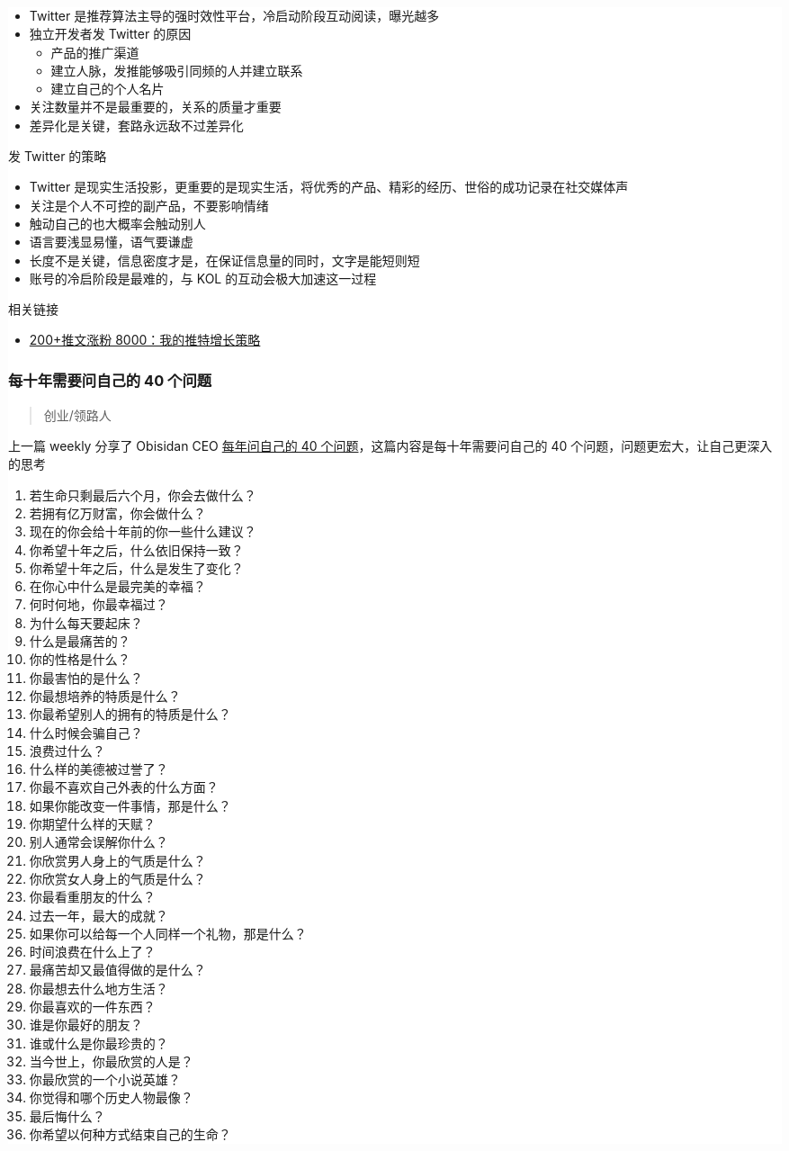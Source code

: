 - Twitter 是推荐算法主导的强时效性平台，冷启动阶段互动阅读，曝光越多
- 独立开发者发 Twitter 的原因
  - 产品的推广渠道
  - 建立人脉，发推能够吸引同频的人并建立联系
  - 建立自己的个人名片
- 关注数量并不是最重要的，关系的质量才重要
- 差异化是关键，套路永远敌不过差异化

发 Twitter 的策略

- Twitter 是现实生活投影，更重要的是现实生活，将优秀的产品、精彩的经历、世俗的成功记录在社交媒体声
- 关注是个人不可控的副产品，不要影响情绪
- 触动自己的也大概率会触动别人
- 语言要浅显易懂，语气要谦虚
- 长度不是关键，信息密度才是，在保证信息量的同时，文字是能短则短
- 账号的冷启阶段是最难的，与 KOL 的互动会极大加速这一过程

相关链接

- [200+推文涨粉 8000：我的推特增长策略](https://mp.weixin.qq.com/s/2y463r9G4hnsIc0c2ig7dA)

### 每十年需要问自己的 40 个问题

> 创业/领路人

上一篇 weekly 分享了 Obisidan CEO [每年问自己的 40 个问题](https://weekly.wujieli.top/2024/04/23/vol13.%E6%9E%84%E5%BB%BA%E7%B3%BB%E7%BB%9F%EF%BC%8C%E8%80%8C%E4%B8%8D%E6%98%AF%E7%9B%AE%E6%A0%87/#%E6%AF%8F%E5%B9%B4%E9%9C%80%E8%A6%81%E9%97%AE%E8%87%AA%E5%B7%B1%E7%9A%84-40-%E4%B8%AA%E9%97%AE%E9%A2%98)，这篇内容是每十年需要问自己的 40 个问题，问题更宏大，让自己更深入的思考

1.  若生命只剩最后六个月，你会去做什么？
2.  若拥有亿万财富，你会做什么？
3.  现在的你会给十年前的你一些什么建议？
4.  你希望十年之后，什么依旧保持一致？
5.  你希望十年之后，什么是发生了变化？
6.  在你心中什么是最完美的幸福？
7.  何时何地，你最幸福过？
8.  为什么每天要起床？
9.  什么是最痛苦的？
10. 你的性格是什么？
11. 你最害怕的是什么？
12. 你最想培养的特质是什么？
13. 你最希望别人的拥有的特质是什么？
14. 什么时候会骗自己？
15. 浪费过什么？
16. 什么样的美德被过誉了？
17. 你最不喜欢自己外表的什么方面？
18. 如果你能改变一件事情，那是什么？
19. 你期望什么样的天赋？
20. 别人通常会误解你什么？
21. 你欣赏男人身上的气质是什么？
22. 你欣赏女人身上的气质是什么？
23. 你最看重朋友的什么？
24. 过去一年，最大的成就？
25. 如果你可以给每一个人同样一个礼物，那是什么？
26. 时间浪费在什么上了？
27. 最痛苦却又最值得做的是什么？
28. 你最想去什么地方生活？
29. 你最喜欢的一件东西？
30. 谁是你最好的朋友？
31. 谁或什么是你最珍贵的？
32. 当今世上，你最欣赏的人是？
33. 你最欣赏的一个小说英雄？
34. 你觉得和哪个历史人物最像？
35. 最后悔什么？
36. 你希望以何种方式结束自己的生命？